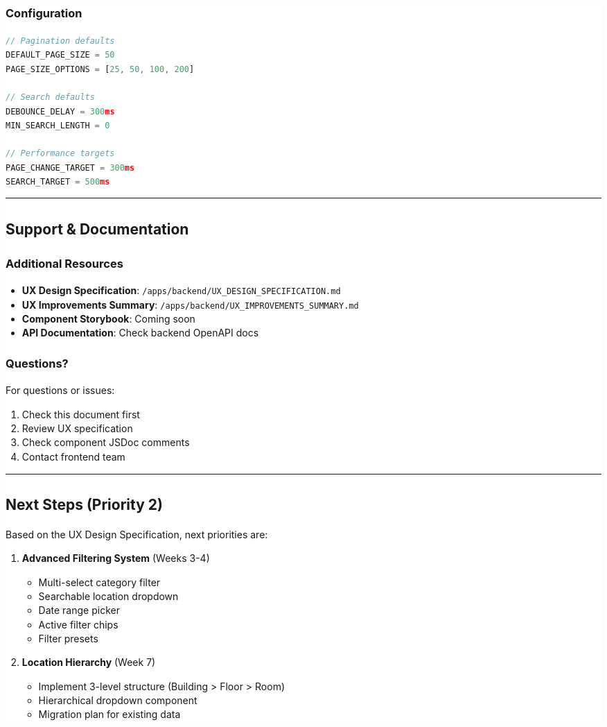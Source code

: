 ### Configuration

```typescript
// Pagination defaults
DEFAULT_PAGE_SIZE = 50
PAGE_SIZE_OPTIONS = [25, 50, 100, 200]

// Search defaults
DEBOUNCE_DELAY = 300ms
MIN_SEARCH_LENGTH = 0

// Performance targets
PAGE_CHANGE_TARGET = 300ms
SEARCH_TARGET = 500ms
```

---

## Support & Documentation

### Additional Resources

- **UX Design Specification**: `/apps/backend/UX_DESIGN_SPECIFICATION.md`
- **UX Improvements Summary**: `/apps/backend/UX_IMPROVEMENTS_SUMMARY.md`
- **Component Storybook**: Coming soon
- **API Documentation**: Check backend OpenAPI docs

### Questions?

For questions or issues:
1. Check this document first
2. Review UX specification
3. Check component JSDoc comments
4. Contact frontend team

---

## Next Steps (Priority 2)

Based on the UX Design Specification, next priorities are:

1. **Advanced Filtering System** (Weeks 3-4)
   - Multi-select category filter
   - Searchable location dropdown
   - Date range picker
   - Active filter chips
   - Filter presets

2. **Location Hierarchy** (Week 7)
   - Implement 3-level structure (Building > Floor > Room)
   - Hierarchical dropdown component
   - Migration plan for existing data
